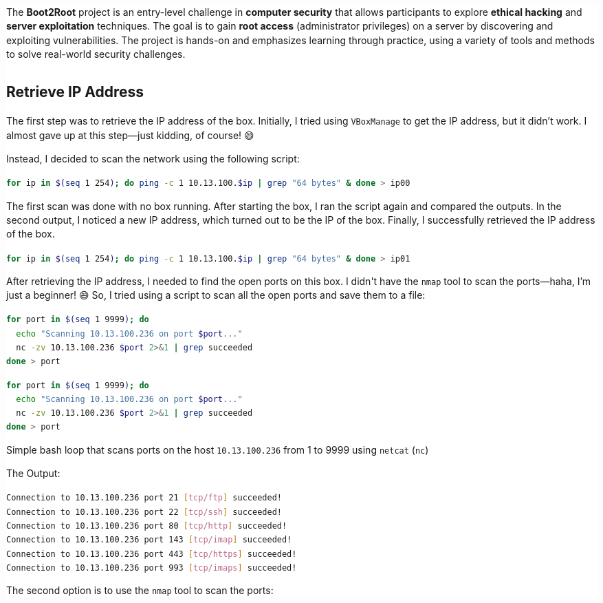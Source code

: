 The **Boot2Root** project is an entry-level challenge in **computer security** that allows participants to explore **ethical hacking** and **server exploitation** techniques. The goal is to gain **root access** (administrator privileges) on a server by discovering and exploiting vulnerabilities. The project is hands-on and emphasizes learning through practice, using a variety of tools and methods to solve real-world security challenges.

## Retrieve IP Address

The first step was to retrieve the IP address of the box. Initially, I tried using `VBoxManage` to get the IP address, but it didn’t work. I almost gave up at this step—just kidding, of course! 😄

Instead, I decided to scan the network using the following script:

```bash
for ip in $(seq 1 254); do ping -c 1 10.13.100.$ip | grep "64 bytes" & done > ip00
```

The first scan was done with no box running. After starting the box, I ran the script again and compared the outputs. In the second output, I noticed a new IP address, which turned out to be the IP of the box. Finally, I successfully retrieved the IP address of the box.

```bash
for ip in $(seq 1 254); do ping -c 1 10.13.100.$ip | grep "64 bytes" & done > ip01
```

After retrieving the IP address, I needed to find the open ports on this box. I didn't have the `nmap` tool to scan the ports—haha, I’m just a beginner! 😄 So, I tried using a script to scan all the open ports and save them to a file:

```bash
for port in $(seq 1 9999); do
  echo "Scanning 10.13.100.236 on port $port..."
  nc -zv 10.13.100.236 $port 2>&1 | grep succeeded
done > port
```

```bash
for port in $(seq 1 9999); do
  echo "Scanning 10.13.100.236 on port $port..."
  nc -zv 10.13.100.236 $port 2>&1 | grep succeeded
done > port
```

Simple bash loop that scans ports on the host `10.13.100.236` from 1 to 9999 using `netcat` (`nc`)

The Output:

```bash
Connection to 10.13.100.236 port 21 [tcp/ftp] succeeded!
Connection to 10.13.100.236 port 22 [tcp/ssh] succeeded!
Connection to 10.13.100.236 port 80 [tcp/http] succeeded!
Connection to 10.13.100.236 port 143 [tcp/imap] succeeded!
Connection to 10.13.100.236 port 443 [tcp/https] succeeded!
Connection to 10.13.100.236 port 993 [tcp/imaps] succeeded!
```

The second option is to use the `nmap` tool to scan the ports:
